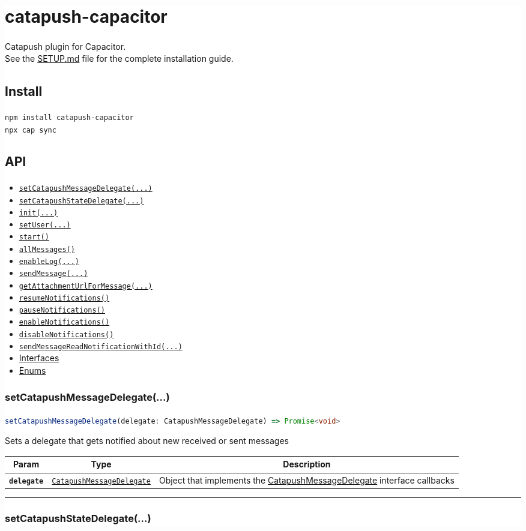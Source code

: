 # catapush-capacitor

Catapush plugin for Capacitor.<br />See the [SETUP.md](SETUP.md) file for the complete installation guide.

## Install

```bash
npm install catapush-capacitor
npx cap sync
```

## API

<docgen-index>

- [`setCatapushMessageDelegate(...)`](#setcatapushmessagedelegate)
- [`setCatapushStateDelegate(...)`](#setcatapushstatedelegate)
- [`init(...)`](#init)
- [`setUser(...)`](#setuser)
- [`start()`](#start)
- [`allMessages()`](#allmessages)
- [`enableLog(...)`](#enablelog)
- [`sendMessage(...)`](#sendmessage)
- [`getAttachmentUrlForMessage(...)`](#getattachmenturlformessage)
- [`resumeNotifications()`](#resumenotifications)
- [`pauseNotifications()`](#pausenotifications)
- [`enableNotifications()`](#enablenotifications)
- [`disableNotifications()`](#disablenotifications)
- [`sendMessageReadNotificationWithId(...)`](#sendmessagereadnotificationwithid)
- [Interfaces](#interfaces)
- [Enums](#enums)

</docgen-index>

<docgen-api>


### setCatapushMessageDelegate(...)

```typescript
setCatapushMessageDelegate(delegate: CatapushMessageDelegate) => Promise<void>
```

Sets a delegate that gets notified about new received or sent messages

| Param          | Type                                                                        | Description                                                                                                   |
| -------------- | --------------------------------------------------------------------------- | ------------------------------------------------------------------------------------------------------------- |
| **`delegate`** | <code><a href="#catapushmessagedelegate">CatapushMessageDelegate</a></code> | Object that implements the <a href="#catapushmessagedelegate">CatapushMessageDelegate</a> interface callbacks |

---

### setCatapushStateDelegate(...)
